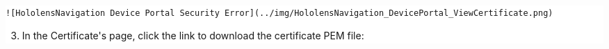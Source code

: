    ![HololensNavigation Device Portal Security Error](../img/HololensNavigation_DevicePortal_ViewCertificate.png)

3. In the Certificate's page, click the link to download the certificate PEM file:
